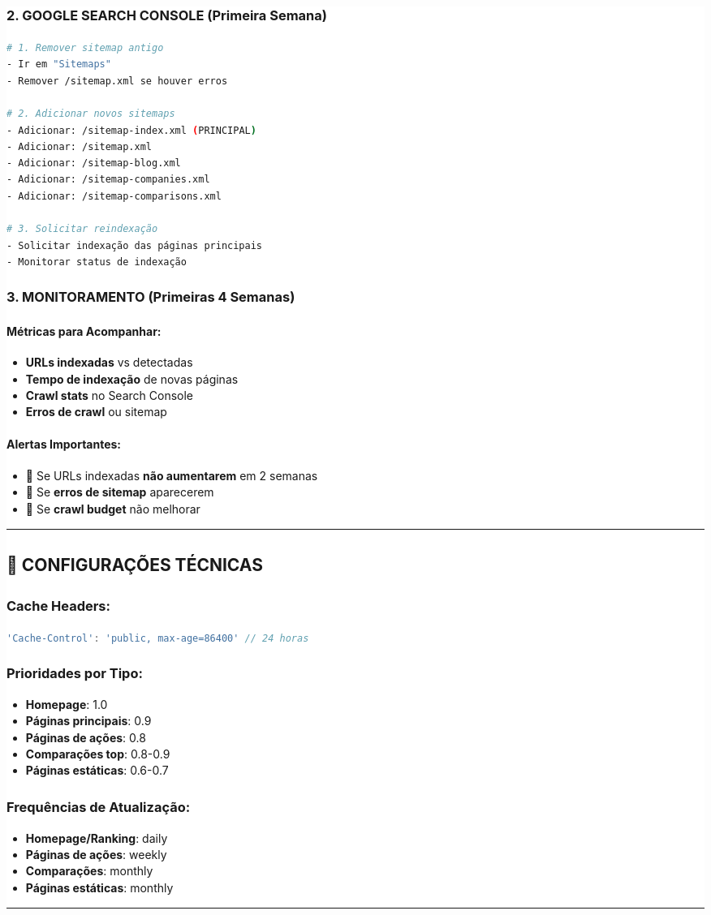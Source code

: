 ### **2. GOOGLE SEARCH CONSOLE (Primeira Semana)**
```bash
# 1. Remover sitemap antigo
- Ir em "Sitemaps"
- Remover /sitemap.xml se houver erros

# 2. Adicionar novos sitemaps
- Adicionar: /sitemap-index.xml (PRINCIPAL)
- Adicionar: /sitemap.xml
- Adicionar: /sitemap-blog.xml
- Adicionar: /sitemap-companies.xml  
- Adicionar: /sitemap-comparisons.xml

# 3. Solicitar reindexação
- Solicitar indexação das páginas principais
- Monitorar status de indexação
```

### **3. MONITORAMENTO (Primeiras 4 Semanas)**

#### **Métricas para Acompanhar:**
- **URLs indexadas** vs detectadas
- **Tempo de indexação** de novas páginas
- **Crawl stats** no Search Console
- **Erros de crawl** ou sitemap

#### **Alertas Importantes:**
- 🚨 Se URLs indexadas **não aumentarem** em 2 semanas
- 🚨 Se **erros de sitemap** aparecerem
- 🚨 Se **crawl budget** não melhorar

---

## 🔧 **CONFIGURAÇÕES TÉCNICAS**

### **Cache Headers:**
```javascript
'Cache-Control': 'public, max-age=86400' // 24 horas
```

### **Prioridades por Tipo:**
- **Homepage**: 1.0
- **Páginas principais**: 0.9
- **Páginas de ações**: 0.8
- **Comparações top**: 0.8-0.9
- **Páginas estáticas**: 0.6-0.7

### **Frequências de Atualização:**
- **Homepage/Ranking**: daily
- **Páginas de ações**: weekly
- **Comparações**: monthly
- **Páginas estáticas**: monthly

---
